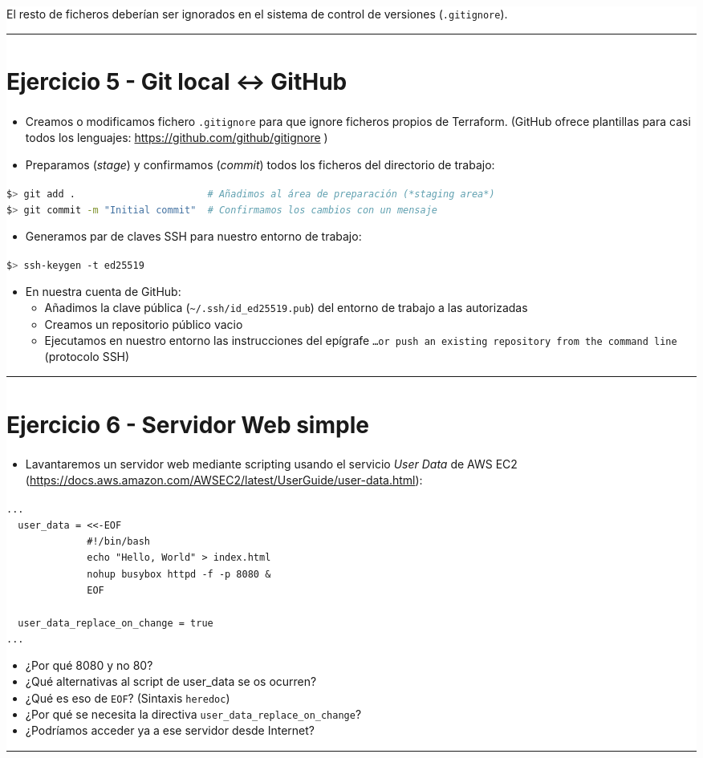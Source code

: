 El resto de ficheros deberían ser ignorados en el sistema de control
de versiones (`.gitignore`).

---

# Ejercicio 5 - Git local <-> GitHub

- Creamos o modificamos fichero `.gitignore` para que ignore ficheros
  propios de Terraform. (GitHub ofrece plantillas para casi todos los
  lenguajes: https://github.com/github/gitignore )

- Preparamos (*stage*) y confirmamos (*commit*) todos los ficheros del
  directorio de trabajo:
  
```bash
$> git add .                       # Añadimos al área de preparación (*staging area*)
$> git commit -m "Initial commit"  # Confirmamos los cambios con un mensaje
```

- Generamos par de claves SSH para nuestro entorno de trabajo:

```bash
$> ssh-keygen -t ed25519
```

- En nuestra cuenta de GitHub:
  - Añadimos la clave pública (`~/.ssh/id_ed25519.pub`) del entorno de
    trabajo a las autorizadas
  - Creamos un repositorio público vacio
  - Ejecutamos en nuestro entorno las instrucciones del epígrafe `…or
    push an existing repository from the command line` (protocolo SSH)

---

# Ejercicio 6 - Servidor Web simple

- Lavantaremos un servidor web mediante scripting usando el servicio
  *User Data* de AWS EC2
  (https://docs.aws.amazon.com/AWSEC2/latest/UserGuide/user-data.html):

```hcl
...
  user_data = <<-EOF
              #!/bin/bash
              echo "Hello, World" > index.html
              nohup busybox httpd -f -p 8080 &
              EOF

  user_data_replace_on_change = true
...
```

- ¿Por qué 8080 y no 80?
- ¿Qué alternativas al script de user_data se os ocurren?
- ¿Qué es eso de `EOF`? (Sintaxis `heredoc`)
- ¿Por qué se necesita la directiva `user_data_replace_on_change`?
- ¿Podríamos acceder ya a ese servidor desde Internet?

---